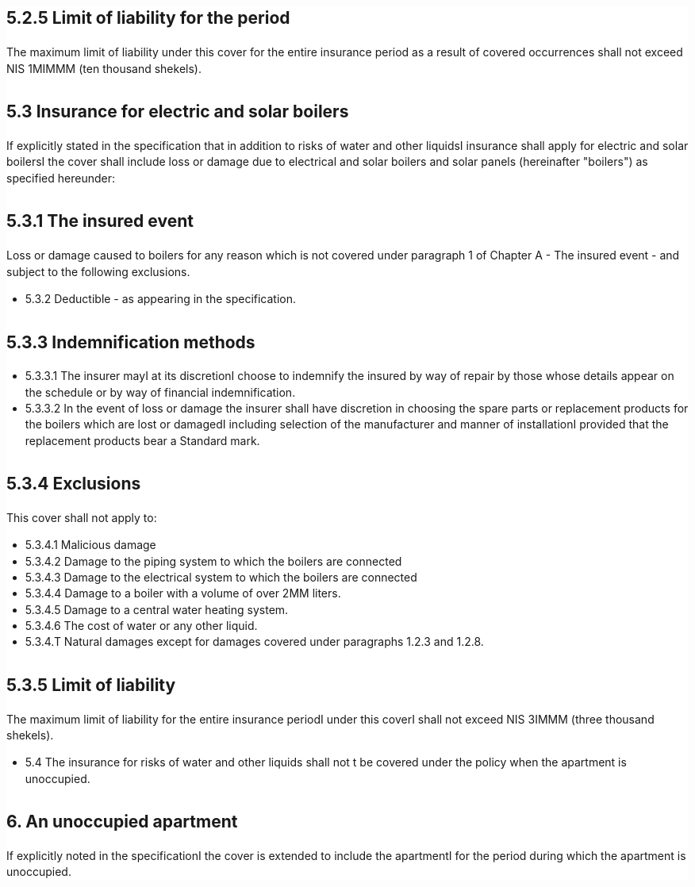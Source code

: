 ## 5.2.5 Limit of liability for the period

The maximum limit of liability under this cover for the entire insurance period as a result of covered occurrences shall not exceed NIS 1MIMMM (ten thousand shekels).

## 5.3 Insurance for electric and solar boilers

If explicitly stated in the specification that in addition to risks of water and other liquidsI insurance shall apply for electric and solar boilersI the cover shall include loss or damage due to electrical and solar boilers and solar panels (hereinafter "boilers") as specified hereunder:

## 5.3.1 The insured event

Loss or damage caused to boilers for any reason which is not covered under paragraph 1 of Chapter A - The insured event - and subject to the following exclusions.

- 5.3.2 Deductible - as appearing in the specification.

## 5.3.3 Indemnification methods

- 5.3.3.1  The insurer mayI at its discretionI choose to indemnify the insured by way of repair by those whose details appear on the schedule or by way of financial indemnification.
- 5.3.3.2  In the event of loss or damage the insurer shall have discretion in choosing the spare parts or replacement products for the boilers which are lost or damagedI including selection of the manufacturer and manner of installationI provided that the replacement products bear a Standard mark.

## 5.3.4 Exclusions

This cover shall not apply to:

- 5.3.4.1  Malicious damage
- 5.3.4.2  Damage to the piping system to which the boilers are connected
- 5.3.4.3  Damage to the electrical system to which the boilers are connected
- 5.3.4.4  Damage to a boiler with a volume of over 2MM liters.
- 5.3.4.5  Damage to a central water heating system.
- 5.3.4.6  The cost of water or any other liquid.
- 5.3.4.T  Natural damages except for damages covered under paragraphs 1.2.3 and 1.2.8.

## 5.3.5 Limit of liability

The maximum limit of liability for the entire insurance periodI under this coverI shall not exceed NIS 3IMMM (three thousand shekels).

- 5.4 The insurance for risks of water and other liquids shall not t be covered under the policy when the apartment is unoccupied.

## 6. An unoccupied apartment

If explicitly noted in the specificationI the cover is extended to include the apartmentI for the period during which the apartment is unoccupied.
